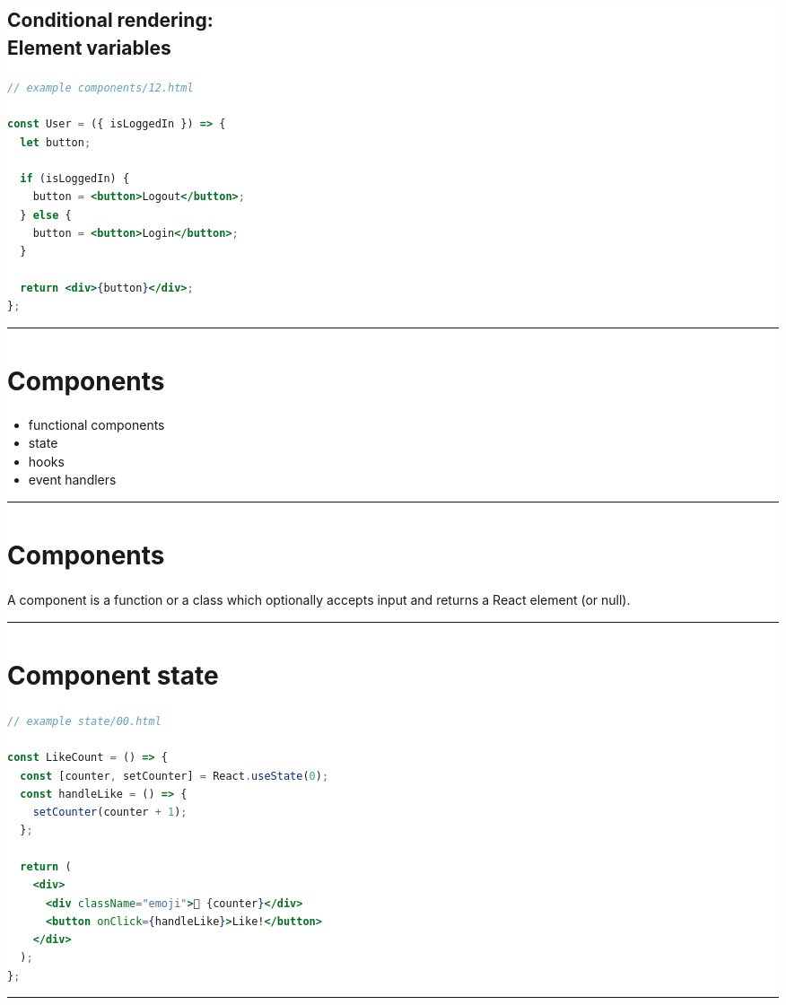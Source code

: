
## Conditional rendering: <br/> Element variables

```jsx
// example components/12.html

const User = ({ isLoggedIn }) => {
  let button;

  if (isLoggedIn) {
    button = <button>Logout</button>;
  } else {
    button = <button>Login</button>;
  }

  return <div>{button}</div>;
};
```

---

# Components

- functional components
- state
- hooks
- event handlers

---

# Components

A component is a function or a class which optionally accepts input and returns a React element (or null).

---

# Component state

```jsx
// example state/00.html

const LikeCount = () => {
  const [counter, setCounter] = React.useState(0);
  const handleLike = () => {
    setCounter(counter + 1);
  };

  return (
    <div>
      <div className="emoji">💓 {counter}</div>
      <button onClick={handleLike}>Like!</button>
    </div>
  );
};
```

---